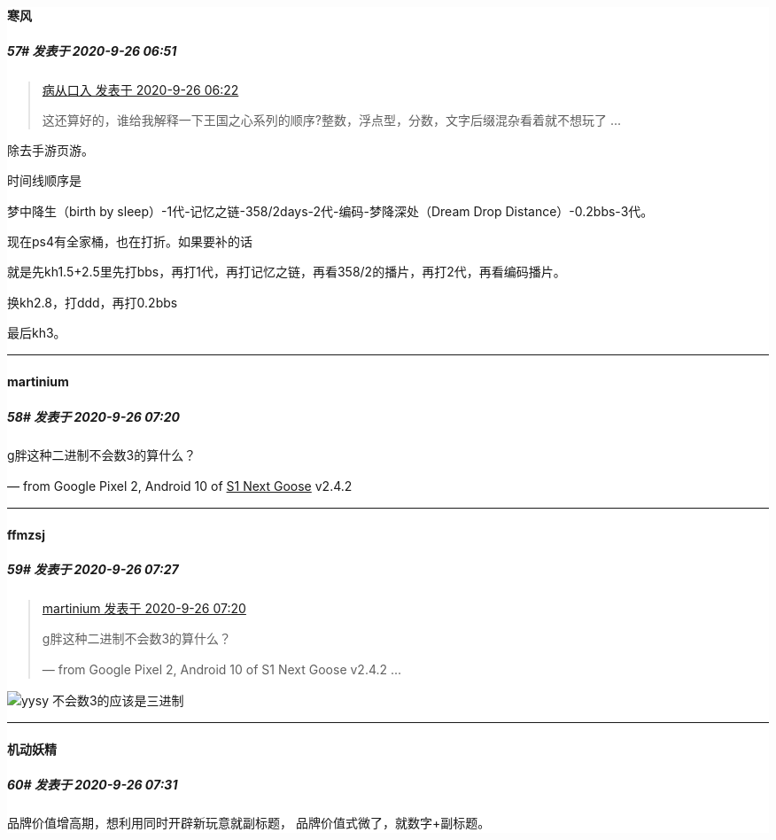 ####  寒风  
##### 57#       发表于 2020-9-26 06:51


<blockquote><a href="httphttps://bbs.saraba1st.com/2b/forum.php?mod=redirect&amp;goto=findpost&amp;pid=48857505&amp;ptid=1961925" target="_blank">病从口入 发表于 2020-9-26 06:22</a>

这还算好的，谁给我解释一下王国之心系列的顺序?整数，浮点型，分数，文字后缀混杂看着就不想玩了 ...</blockquote>
除去手游页游。


时间线顺序是

梦中降生（birth by sleep）-1代-记忆之链-358/2days-2代-编码-梦降深处（Dream Drop Distance）-0.2bbs-3代。


现在ps4有全家桶，也在打折。如果要补的话

就是先kh1.5+2.5里先打bbs，再打1代，再打记忆之链，再看358/2的播片，再打2代，再看编码播片。

换kh2.8，打ddd，再打0.2bbs

最后kh3。


-----

####  martinium  
##### 58#       发表于 2020-9-26 07:20


g胖这种二进制不会数3的算什么？

— from Google Pixel 2, Android 10 of [S1 Next Goose](https://pan.baidu.com/s/1mi43uRm) v2.4.2


-----

####  ffmzsj  
##### 59#       发表于 2020-9-26 07:27


<blockquote><a href="httphttps://bbs.saraba1st.com/2b/forum.php?mod=redirect&amp;goto=findpost&amp;pid=48857583&amp;ptid=1961925" target="_blank">martinium 发表于 2020-9-26 07:20</a>

g胖这种二进制不会数3的算什么？


— from Google Pixel 2, Android 10 of S1 Next Goose v2.4.2 ...</blockquote>
<img src="https://static.saraba1st.com/image/smiley/face2017/001.png" referrerpolicy="no-referrer">yysy 不会数3的应该是三进制


-----

####  机动妖精  
##### 60#       发表于 2020-9-26 07:31


品牌价值增高期，想利用同时开辟新玩意就副标题，
品牌价值式微了，就数字+副标题。
